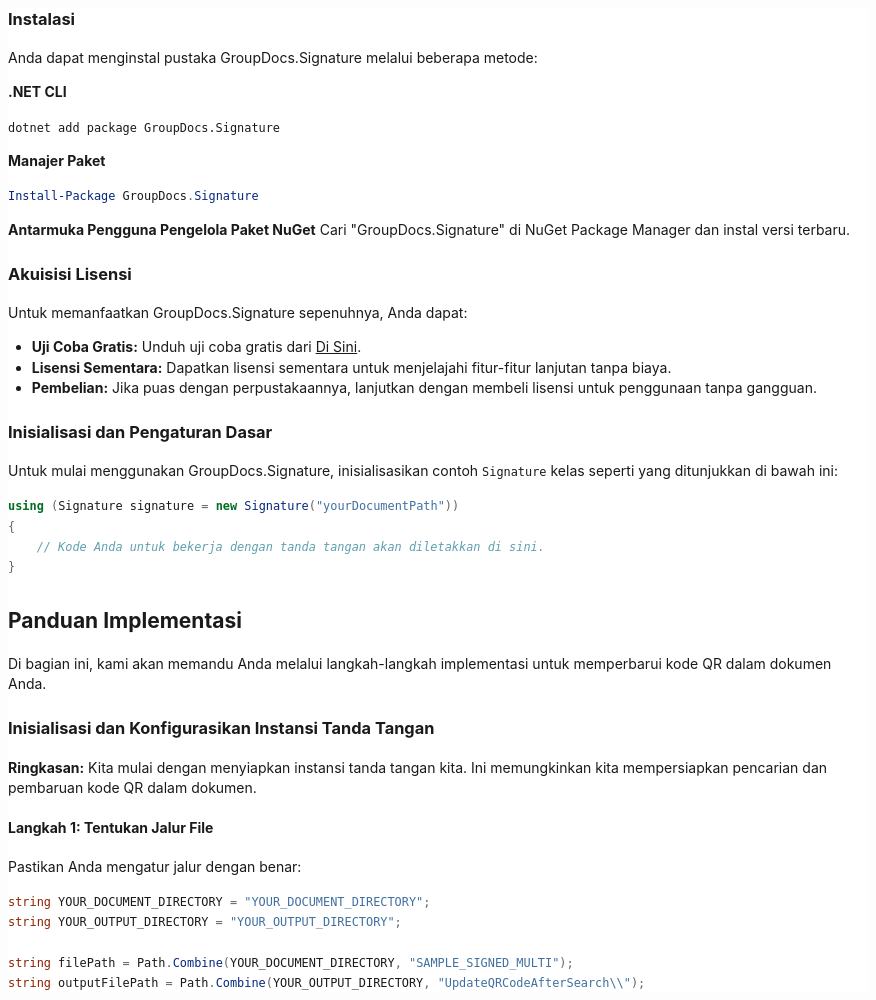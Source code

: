 ### Instalasi

Anda dapat menginstal pustaka GroupDocs.Signature melalui beberapa metode:

**.NET CLI**
```shell
dotnet add package GroupDocs.Signature
```

**Manajer Paket**
```powershell
Install-Package GroupDocs.Signature
```

**Antarmuka Pengguna Pengelola Paket NuGet**
Cari "GroupDocs.Signature" di NuGet Package Manager dan instal versi terbaru.

### Akuisisi Lisensi

Untuk memanfaatkan GroupDocs.Signature sepenuhnya, Anda dapat:
- **Uji Coba Gratis:** Unduh uji coba gratis dari [Di Sini](https://releases.groupdocs.com/signature/net/).
- **Lisensi Sementara:** Dapatkan lisensi sementara untuk menjelajahi fitur-fitur lanjutan tanpa biaya.
- **Pembelian:** Jika puas dengan perpustakaannya, lanjutkan dengan membeli lisensi untuk penggunaan tanpa gangguan.

### Inisialisasi dan Pengaturan Dasar

Untuk mulai menggunakan GroupDocs.Signature, inisialisasikan contoh `Signature` kelas seperti yang ditunjukkan di bawah ini:

```csharp
using (Signature signature = new Signature("yourDocumentPath"))
{
    // Kode Anda untuk bekerja dengan tanda tangan akan diletakkan di sini.
}
```

## Panduan Implementasi

Di bagian ini, kami akan memandu Anda melalui langkah-langkah implementasi untuk memperbarui kode QR dalam dokumen Anda.

### Inisialisasi dan Konfigurasikan Instansi Tanda Tangan

**Ringkasan:** Kita mulai dengan menyiapkan instansi tanda tangan kita. Ini memungkinkan kita mempersiapkan pencarian dan pembaruan kode QR dalam dokumen.

#### Langkah 1: Tentukan Jalur File
Pastikan Anda mengatur jalur dengan benar:

```csharp
string YOUR_DOCUMENT_DIRECTORY = "YOUR_DOCUMENT_DIRECTORY";
string YOUR_OUTPUT_DIRECTORY = "YOUR_OUTPUT_DIRECTORY";

string filePath = Path.Combine(YOUR_DOCUMENT_DIRECTORY, "SAMPLE_SIGNED_MULTI");
string outputFilePath = Path.Combine(YOUR_OUTPUT_DIRECTORY, "UpdateQRCodeAfterSearch\\");
```
